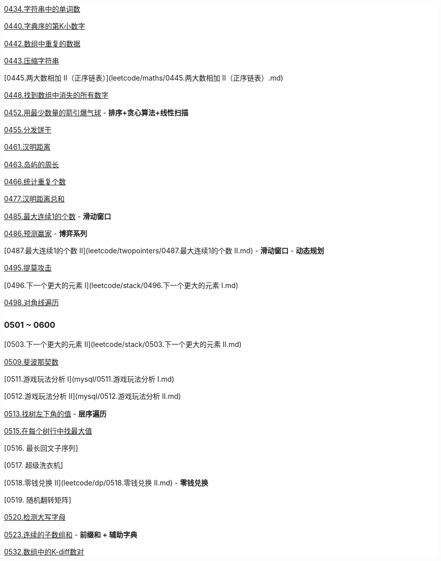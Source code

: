 [0434.字符串中的单词数](leetcode/string/0434.字符串中的单词数.md)

[0440.字典序的第K小数字](leetcode/sorting/0440.字典序的第K小数字.md)

[0442.数组中重复的数据](leetcode/bitmanipulation/0442.数组中重复的数据.md)

[0443.压缩字符串](leetcode/string/0443.压缩字符串.md)

[0445.两大数相加 II（正序链表）](leetcode/maths/0445.两大数相加 II（正序链表）.md)

[0448.找到数组中消失的所有数字](leetcode/bitmanipulation/0448.找到数组中消失的所有数字.md)

[0452.用最少数量的箭引爆气球](leetcode/greedy/0452.用最少数量的箭引爆气球.md) - **排序+贪心算法+线性扫描**

[0455.分发饼干](leetcode/greedy/0455.分发饼干.md)

[0461.汉明距离](leetcode/bitmanipulation/0461.汉明距离.md)

[0463.岛屿的周长](leetcode/backtracing/0463.岛屿的周长.md)

[0466.统计重复个数](leetcode/string/0466.统计重复个数.md)

[0477.汉明距离总和](leetcode/bitmanipulation/0477.汉明距离总和.md)

[0485.最大连续1的个数](leetcode/twopointers/0485.最大连续1的个数.md) - **滑动窗口**

[0486.预测赢家](leetcode/dp/0486.预测赢家.md) - **博弈系列**

[0487.最大连续1的个数 II](leetcode/twopointers/0487.最大连续1的个数 II.md) - **滑动窗口** - **动态规划**

[0495.提莫攻击](leetcode/interval/0495.提莫攻击.md)

[0496.下一个更大的元素 I](leetcode/stack/0496.下一个更大的元素 I.md)

[0498.对角线遍历](leetcode/backtracing/0498.对角线遍历.md)


### 0501 ~ 0600

[0503.下一个更大的元素 II](leetcode/stack/0503.下一个更大的元素 II.md)

[0509.斐波那契数](leetcode/maths/0509.斐波那契数.md)

[0511.游戏玩法分析 I](mysql/0511.游戏玩法分析 I.md)

[0512.游戏玩法分析 II](mysql/0512.游戏玩法分析 II.md)

[0513.找树左下角的值](leetcode/tree/0513.找树左下角的值.md) - **层序遍历**

[0515.在每个树行中找最大值](leetcode/tree/0515.在每个树行中找最大值.md)

[0516. 最长回文子序列]

[0517. 超级洗衣机]

[0518.零钱兑换 II](leetcode/dp/0518.零钱兑换 II.md) - **零钱兑换**

[0519. 随机翻转矩阵]

[0520.检测大写字母](leetcode/string/0520.检测大写字母.md)

[0523.连续的子数组和](leetcode/hashmap/0523.连续的子数组和.md) - **前缀和 + 辅助字典**

[0532.数组中的K-diff数对](leetcode/hashmap/0532.数组中的K-diff数对.md)
